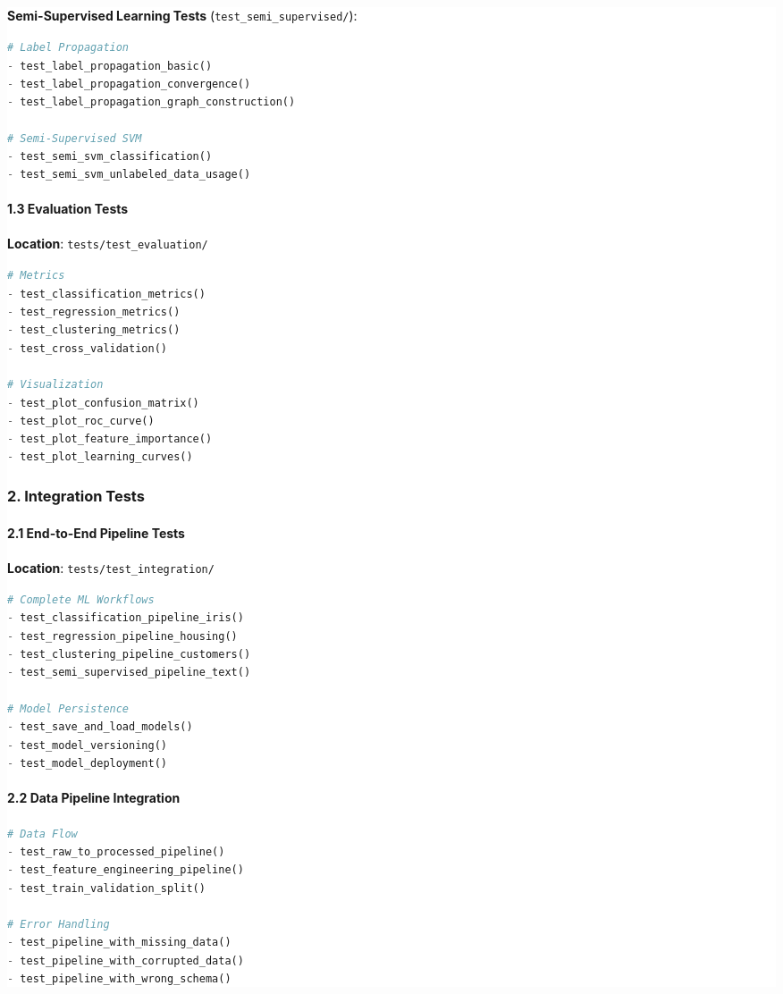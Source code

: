 **Semi-Supervised Learning Tests** (`test_semi_supervised/`):
```python
# Label Propagation
- test_label_propagation_basic()
- test_label_propagation_convergence()
- test_label_propagation_graph_construction()

# Semi-Supervised SVM
- test_semi_svm_classification()
- test_semi_svm_unlabeled_data_usage()
```

#### 1.3 Evaluation Tests
**Location**: `tests/test_evaluation/`

```python
# Metrics
- test_classification_metrics()
- test_regression_metrics()
- test_clustering_metrics()
- test_cross_validation()

# Visualization
- test_plot_confusion_matrix()
- test_plot_roc_curve()
- test_plot_feature_importance()
- test_plot_learning_curves()
```

### 2. Integration Tests

#### 2.1 End-to-End Pipeline Tests
**Location**: `tests/test_integration/`

```python
# Complete ML Workflows
- test_classification_pipeline_iris()
- test_regression_pipeline_housing()
- test_clustering_pipeline_customers()
- test_semi_supervised_pipeline_text()

# Model Persistence
- test_save_and_load_models()
- test_model_versioning()
- test_model_deployment()
```

#### 2.2 Data Pipeline Integration
```python
# Data Flow
- test_raw_to_processed_pipeline()
- test_feature_engineering_pipeline()
- test_train_validation_split()

# Error Handling
- test_pipeline_with_missing_data()
- test_pipeline_with_corrupted_data()
- test_pipeline_with_wrong_schema()
```
